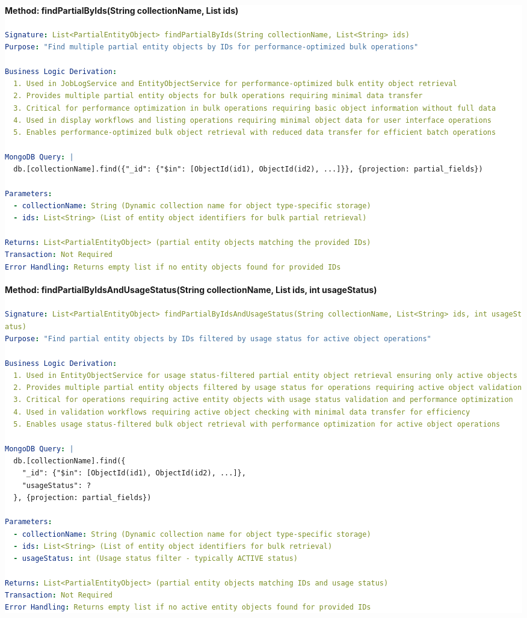 #### Method: findPartialByIds(String collectionName, List<String> ids)
```yaml
Signature: List<PartialEntityObject> findPartialByIds(String collectionName, List<String> ids)
Purpose: "Find multiple partial entity objects by IDs for performance-optimized bulk operations"

Business Logic Derivation:
  1. Used in JobLogService and EntityObjectService for performance-optimized bulk entity object retrieval
  2. Provides multiple partial entity objects for bulk operations requiring minimal data transfer
  3. Critical for performance optimization in bulk operations requiring basic object information without full data
  4. Used in display workflows and listing operations requiring minimal object data for user interface operations
  5. Enables performance-optimized bulk object retrieval with reduced data transfer for efficient batch operations

MongoDB Query: |
  db.[collectionName].find({"_id": {"$in": [ObjectId(id1), ObjectId(id2), ...]}}, {projection: partial_fields})

Parameters:
  - collectionName: String (Dynamic collection name for object type-specific storage)
  - ids: List<String> (List of entity object identifiers for bulk partial retrieval)

Returns: List<PartialEntityObject> (partial entity objects matching the provided IDs)
Transaction: Not Required
Error Handling: Returns empty list if no entity objects found for provided IDs
```

#### Method: findPartialByIdsAndUsageStatus(String collectionName, List<String> ids, int usageStatus)
```yaml
Signature: List<PartialEntityObject> findPartialByIdsAndUsageStatus(String collectionName, List<String> ids, int usageStatus)
Purpose: "Find partial entity objects by IDs filtered by usage status for active object operations"

Business Logic Derivation:
  1. Used in EntityObjectService for usage status-filtered partial entity object retrieval ensuring only active objects
  2. Provides multiple partial entity objects filtered by usage status for operations requiring active object validation
  3. Critical for operations requiring active entity objects with usage status validation and performance optimization
  4. Used in validation workflows requiring active object checking with minimal data transfer for efficiency
  5. Enables usage status-filtered bulk object retrieval with performance optimization for active object operations

MongoDB Query: |
  db.[collectionName].find({
    "_id": {"$in": [ObjectId(id1), ObjectId(id2), ...]},
    "usageStatus": ?
  }, {projection: partial_fields})

Parameters:
  - collectionName: String (Dynamic collection name for object type-specific storage)
  - ids: List<String> (List of entity object identifiers for bulk retrieval)
  - usageStatus: int (Usage status filter - typically ACTIVE status)

Returns: List<PartialEntityObject> (partial entity objects matching IDs and usage status)
Transaction: Not Required
Error Handling: Returns empty list if no active entity objects found for provided IDs
```